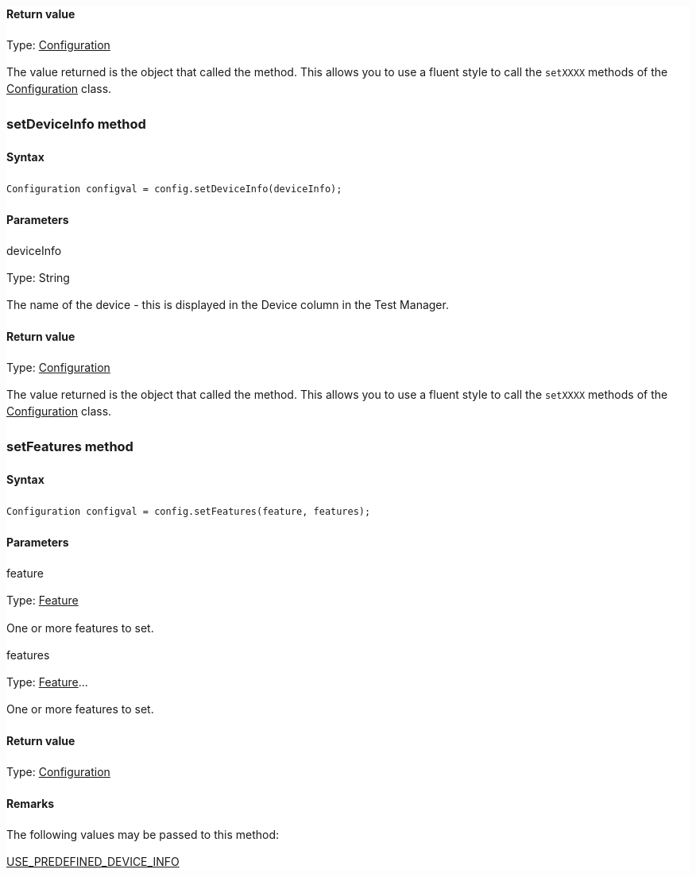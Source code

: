 #### Return value

Type:  [Configuration](./configuration)

The value returned is the object that called the method. This allows you to use a fluent style to call the `setXXXX` methods of the [Configuration](./configuration) class.

### setDeviceInfo method
#### Syntax


    Configuration configval = config.setDeviceInfo(deviceInfo);
    

#### Parameters

deviceInfo

Type: String

The name of the device - this is displayed in the Device column in the Test Manager.

#### Return value

Type:  [Configuration](./configuration)

The value returned is the object that called the method. This allows you to use a fluent style to call the `setXXXX` methods of the [Configuration](./configuration) class.

### setFeatures method
#### Syntax


    Configuration configval = config.setFeatures(feature, features);
    

#### Parameters

feature

Type: [Feature](./feature)

One or more features to set.

features

Type: [Feature](./feature)...

One or more features to set.

#### Return value

Type:  [Configuration](./configuration)

#### Remarks


The following values may be passed to this method:

[USE_PREDEFINED_DEVICE_INFO](./feature)
